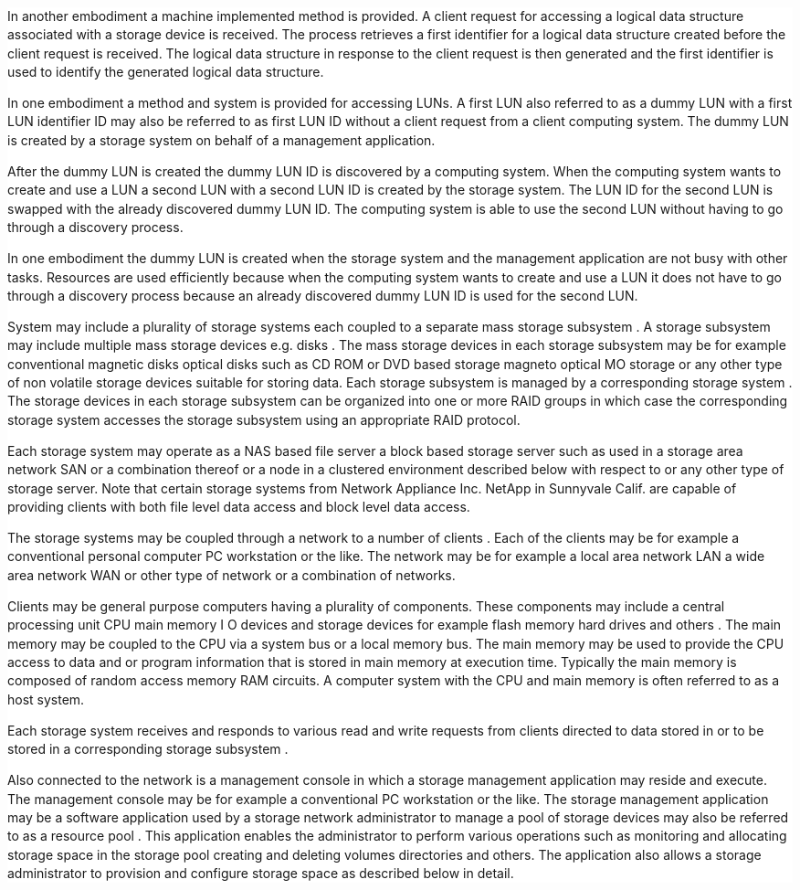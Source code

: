 In another embodiment a machine implemented method is provided. A client request for accessing a logical data structure associated with a storage device is received. The process retrieves a first identifier for a logical data structure created before the client request is received. The logical data structure in response to the client request is then generated and the first identifier is used to identify the generated logical data structure.

In one embodiment a method and system is provided for accessing LUNs. A first LUN also referred to as a dummy LUN with a first LUN identifier ID may also be referred to as first LUN ID without a client request from a client computing system. The dummy LUN is created by a storage system on behalf of a management application.

After the dummy LUN is created the dummy LUN ID is discovered by a computing system. When the computing system wants to create and use a LUN a second LUN with a second LUN ID is created by the storage system. The LUN ID for the second LUN is swapped with the already discovered dummy LUN ID. The computing system is able to use the second LUN without having to go through a discovery process.

In one embodiment the dummy LUN is created when the storage system and the management application are not busy with other tasks. Resources are used efficiently because when the computing system wants to create and use a LUN it does not have to go through a discovery process because an already discovered dummy LUN ID is used for the second LUN.

System may include a plurality of storage systems each coupled to a separate mass storage subsystem . A storage subsystem may include multiple mass storage devices e.g. disks . The mass storage devices in each storage subsystem may be for example conventional magnetic disks optical disks such as CD ROM or DVD based storage magneto optical MO storage or any other type of non volatile storage devices suitable for storing data. Each storage subsystem is managed by a corresponding storage system . The storage devices in each storage subsystem can be organized into one or more RAID groups in which case the corresponding storage system accesses the storage subsystem using an appropriate RAID protocol.

Each storage system may operate as a NAS based file server a block based storage server such as used in a storage area network SAN or a combination thereof or a node in a clustered environment described below with respect to or any other type of storage server. Note that certain storage systems from Network Appliance Inc. NetApp in Sunnyvale Calif. are capable of providing clients with both file level data access and block level data access.

The storage systems may be coupled through a network to a number of clients . Each of the clients may be for example a conventional personal computer PC workstation or the like. The network may be for example a local area network LAN a wide area network WAN or other type of network or a combination of networks.

Clients may be general purpose computers having a plurality of components. These components may include a central processing unit CPU main memory I O devices and storage devices for example flash memory hard drives and others . The main memory may be coupled to the CPU via a system bus or a local memory bus. The main memory may be used to provide the CPU access to data and or program information that is stored in main memory at execution time. Typically the main memory is composed of random access memory RAM circuits. A computer system with the CPU and main memory is often referred to as a host system.

Each storage system receives and responds to various read and write requests from clients directed to data stored in or to be stored in a corresponding storage subsystem .

Also connected to the network is a management console in which a storage management application may reside and execute. The management console may be for example a conventional PC workstation or the like. The storage management application may be a software application used by a storage network administrator to manage a pool of storage devices may also be referred to as a resource pool . This application enables the administrator to perform various operations such as monitoring and allocating storage space in the storage pool creating and deleting volumes directories and others. The application also allows a storage administrator to provision and configure storage space as described below in detail.
